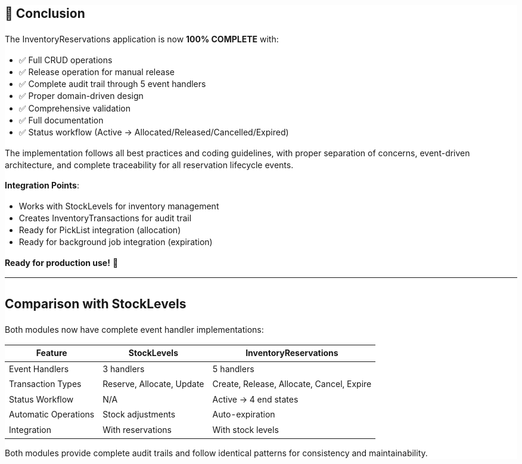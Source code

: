 
## 📝 Conclusion

The InventoryReservations application is now **100% COMPLETE** with:
- ✅ Full CRUD operations
- ✅ Release operation for manual release
- ✅ Complete audit trail through 5 event handlers
- ✅ Proper domain-driven design
- ✅ Comprehensive validation
- ✅ Full documentation
- ✅ Status workflow (Active → Allocated/Released/Cancelled/Expired)

The implementation follows all best practices and coding guidelines, with proper separation of concerns, event-driven architecture, and complete traceability for all reservation lifecycle events.

**Integration Points**:
- Works with StockLevels for inventory management
- Creates InventoryTransactions for audit trail
- Ready for PickList integration (allocation)
- Ready for background job integration (expiration)

**Ready for production use!** 🎉

---

## Comparison with StockLevels

Both modules now have complete event handler implementations:

| Feature | StockLevels | InventoryReservations |
|---------|-------------|----------------------|
| Event Handlers | 3 handlers | 5 handlers |
| Transaction Types | Reserve, Allocate, Update | Create, Release, Allocate, Cancel, Expire |
| Status Workflow | N/A | Active → 4 end states |
| Automatic Operations | Stock adjustments | Auto-expiration |
| Integration | With reservations | With stock levels |

Both modules provide complete audit trails and follow identical patterns for consistency and maintainability.

